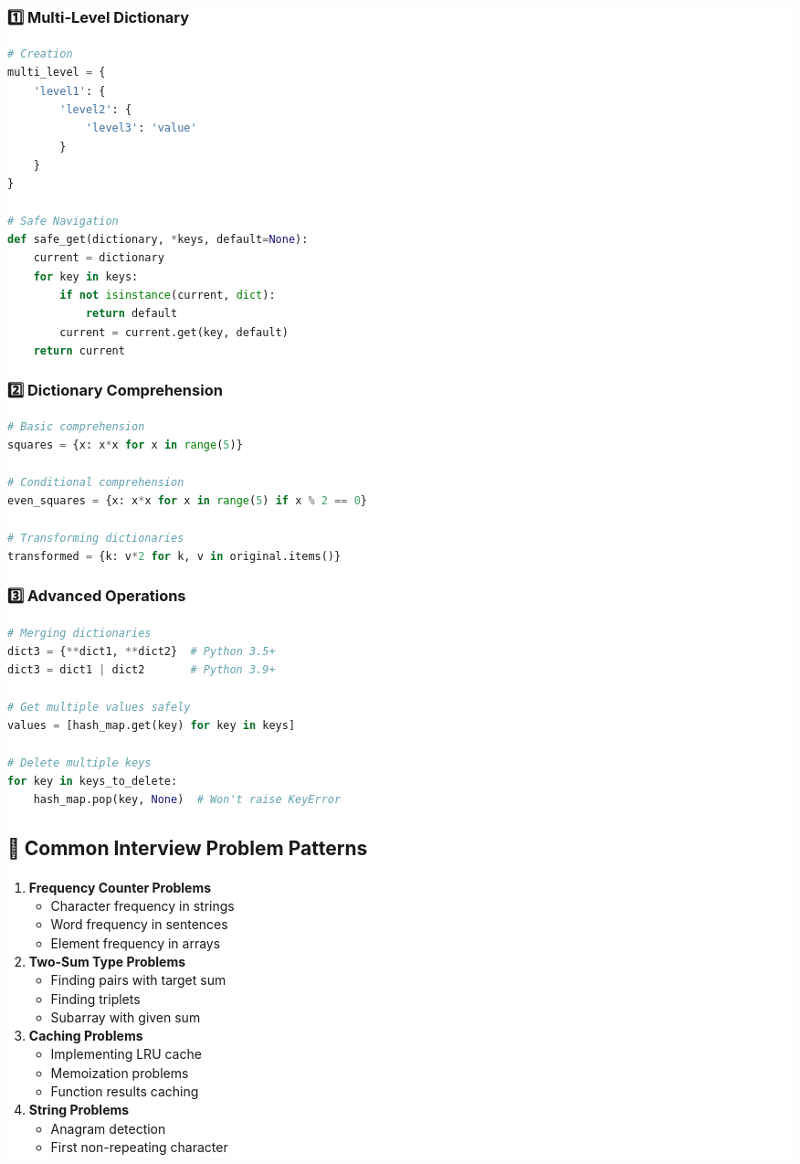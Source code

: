 ### 1️⃣ Multi-Level Dictionary
````python
# Creation
multi_level = {
    'level1': {
        'level2': {
            'level3': 'value'
        }
    }
}

# Safe Navigation
def safe_get(dictionary, *keys, default=None):
    current = dictionary
    for key in keys:
        if not isinstance(current, dict):
            return default
        current = current.get(key, default)
    return current
````
### 2️⃣ Dictionary Comprehension
````python
# Basic comprehension
squares = {x: x*x for x in range(5)}

# Conditional comprehension
even_squares = {x: x*x for x in range(5) if x % 2 == 0}

# Transforming dictionaries
transformed = {k: v*2 for k, v in original.items()}
````
### 3️⃣ Advanced Operations
````python
# Merging dictionaries
dict3 = {**dict1, **dict2}  # Python 3.5+
dict3 = dict1 | dict2       # Python 3.9+

# Get multiple values safely
values = [hash_map.get(key) for key in keys]

# Delete multiple keys
for key in keys_to_delete:
    hash_map.pop(key, None)  # Won't raise KeyError
````

## 📝 Common Interview Problem Patterns

1.  **Frequency Counter Problems**
    -   Character frequency in strings
    -   Word frequency in sentences
    -   Element frequency in arrays
2.  **Two-Sum Type Problems**
    -   Finding pairs with target sum
    -   Finding triplets
    -   Subarray with given sum
3.  **Caching Problems**
    -   Implementing LRU cache
    -   Memoization problems
    -   Function results caching
4.  **String Problems**
    -   Anagram detection
    -   First non-repeating character